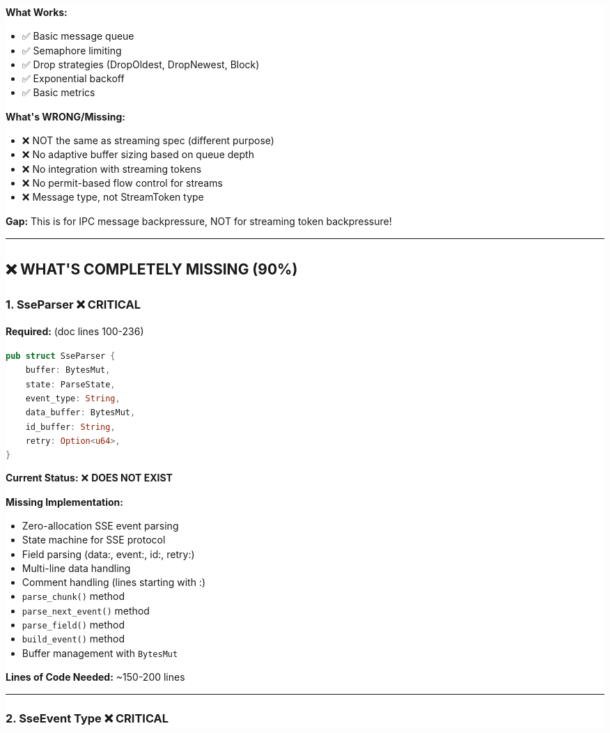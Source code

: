 **What Works:**
- ✅ Basic message queue
- ✅ Semaphore limiting
- ✅ Drop strategies (DropOldest, DropNewest, Block)
- ✅ Exponential backoff
- ✅ Basic metrics

**What's WRONG/Missing:**
- ❌ NOT the same as streaming spec (different purpose)
- ❌ No adaptive buffer sizing based on queue depth
- ❌ No integration with streaming tokens
- ❌ No permit-based flow control for streams
- ❌ Message type, not StreamToken type

**Gap:** This is for IPC message backpressure, NOT for streaming token backpressure!

---

## ❌ WHAT'S COMPLETELY MISSING (90%)

### 1. **SseParser** ❌ CRITICAL

**Required:** (doc lines 100-236)
```rust
pub struct SseParser {
    buffer: BytesMut,
    state: ParseState,
    event_type: String,
    data_buffer: BytesMut,
    id_buffer: String,
    retry: Option<u64>,
}
```

**Current Status:** ❌ **DOES NOT EXIST**

**Missing Implementation:**
- Zero-allocation SSE event parsing
- State machine for SSE protocol
- Field parsing (data:, event:, id:, retry:)
- Multi-line data handling
- Comment handling (lines starting with :)
- `parse_chunk()` method
- `parse_next_event()` method
- `parse_field()` method
- `build_event()` method
- Buffer management with `BytesMut`

**Lines of Code Needed:** ~150-200 lines

---

### 2. **SseEvent Type** ❌ CRITICAL
